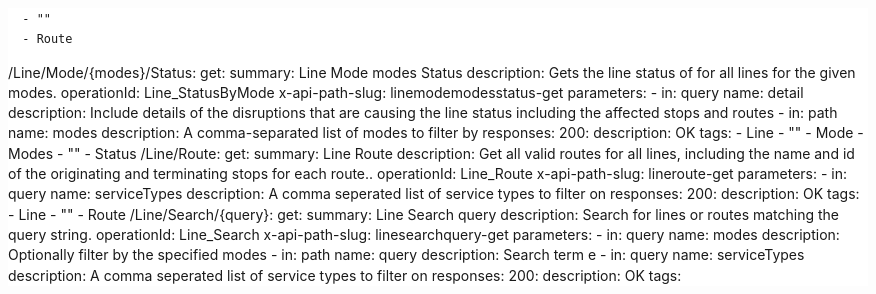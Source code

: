       - ""
      - Route
  /Line/Mode/{modes}/Status:
    get:
      summary: Line  Mode modes  Status
      description: Gets the line status of for all lines for the given modes.
      operationId: Line_StatusByMode
      x-api-path-slug: linemodemodesstatus-get
      parameters:
      - in: query
        name: detail
        description: Include details of the disruptions that are causing the line
          status including the affected stops and routes
      - in: path
        name: modes
        description: A comma-separated list of modes to filter by
      responses:
        200:
          description: OK
      tags:
      - Line
      - ""
      - Mode
      - Modes
      - ""
      - Status
  /Line/Route:
    get:
      summary: Line  Route
      description: Get all valid routes for all lines, including the name and id of
        the originating and terminating stops for each route..
      operationId: Line_Route
      x-api-path-slug: lineroute-get
      parameters:
      - in: query
        name: serviceTypes
        description: A comma seperated list of service types to filter on
      responses:
        200:
          description: OK
      tags:
      - Line
      - ""
      - Route
  /Line/Search/{query}:
    get:
      summary: Line  Search query
      description: Search for lines or routes matching the query string.
      operationId: Line_Search
      x-api-path-slug: linesearchquery-get
      parameters:
      - in: query
        name: modes
        description: Optionally filter by the specified modes
      - in: path
        name: query
        description: Search term e
      - in: query
        name: serviceTypes
        description: A comma seperated list of service types to filter on
      responses:
        200:
          description: OK
      tags: